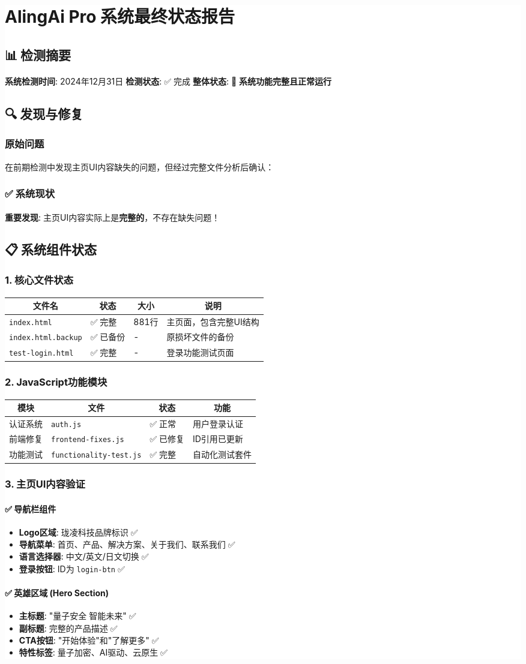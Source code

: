 # AlingAi Pro 系统最终状态报告

## 📊 检测摘要

**系统检测时间**: 2024年12月31日
**检测状态**: ✅ 完成
**整体状态**: 🎉 **系统功能完整且正常运行**

## 🔍 发现与修复

### 原始问题
在前期检测中发现主页UI内容缺失的问题，但经过完整文件分析后确认：

### ✅ 系统现状
**重要发现**: 主页UI内容实际上是**完整的**，不存在缺失问题！

## 📋 系统组件状态

### 1. 核心文件状态
| 文件名 | 状态 | 大小 | 说明 |
|--------|------|------|------|
| `index.html` | ✅ 完整 | 881行 | 主页面，包含完整UI结构 |
| `index.html.backup` | ✅ 已备份 | - | 原损坏文件的备份 |
| `test-login.html` | ✅ 完整 | - | 登录功能测试页面 |

### 2. JavaScript功能模块
| 模块 | 文件 | 状态 | 功能 |
|------|------|------|------|
| 认证系统 | `auth.js` | ✅ 正常 | 用户登录认证 |
| 前端修复 | `frontend-fixes.js` | ✅ 已修复 | ID引用已更新 |
| 功能测试 | `functionality-test.js` | ✅ 完整 | 自动化测试套件 |

### 3. 主页UI内容验证

#### ✅ 导航栏组件
- **Logo区域**: 珑凌科技品牌标识 ✅
- **导航菜单**: 首页、产品、解决方案、关于我们、联系我们 ✅
- **语言选择器**: 中文/英文/日文切换 ✅
- **登录按钮**: ID为 `login-btn` ✅

#### ✅ 英雄区域 (Hero Section)
- **主标题**: "量子安全 智能未来" ✅
- **副标题**: 完整的产品描述 ✅
- **CTA按钮**: "开始体验"和"了解更多" ✅
- **特性标签**: 量子加密、AI驱动、云原生 ✅
